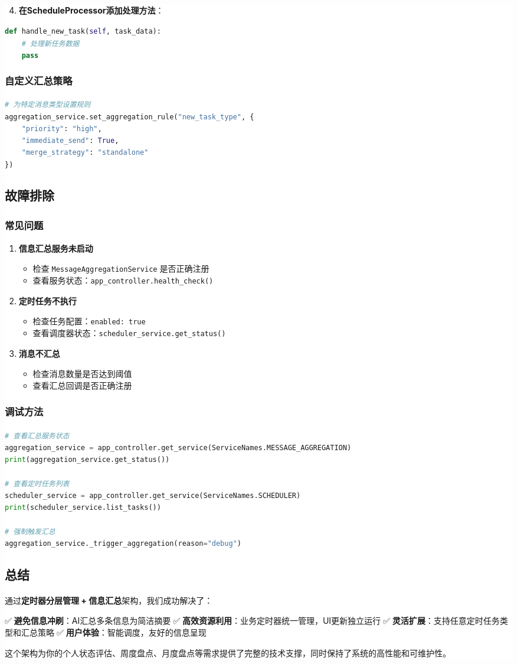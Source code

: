 4. **在ScheduleProcessor添加处理方法**：
```python
def handle_new_task(self, task_data):
    # 处理新任务数据
    pass
```

### 自定义汇总策略

```python
# 为特定消息类型设置规则
aggregation_service.set_aggregation_rule("new_task_type", {
    "priority": "high",
    "immediate_send": True,
    "merge_strategy": "standalone"
})
```

## 故障排除

### 常见问题

1. **信息汇总服务未启动**
   - 检查 `MessageAggregationService` 是否正确注册
   - 查看服务状态：`app_controller.health_check()`

2. **定时任务不执行**
   - 检查任务配置：`enabled: true`
   - 查看调度器状态：`scheduler_service.get_status()`

3. **消息不汇总**
   - 检查消息数量是否达到阈值
   - 查看汇总回调是否正确注册

### 调试方法

```python
# 查看汇总服务状态
aggregation_service = app_controller.get_service(ServiceNames.MESSAGE_AGGREGATION)
print(aggregation_service.get_status())

# 查看定时任务列表
scheduler_service = app_controller.get_service(ServiceNames.SCHEDULER)
print(scheduler_service.list_tasks())

# 强制触发汇总
aggregation_service._trigger_aggregation(reason="debug")
```

## 总结

通过**定时器分层管理 + 信息汇总**架构，我们成功解决了：

✅ **避免信息冲刷**：AI汇总多条信息为简洁摘要
✅ **高效资源利用**：业务定时器统一管理，UI更新独立运行
✅ **灵活扩展**：支持任意定时任务类型和汇总策略
✅ **用户体验**：智能调度，友好的信息呈现

这个架构为你的个人状态评估、周度盘点、月度盘点等需求提供了完整的技术支撑，同时保持了系统的高性能和可维护性。